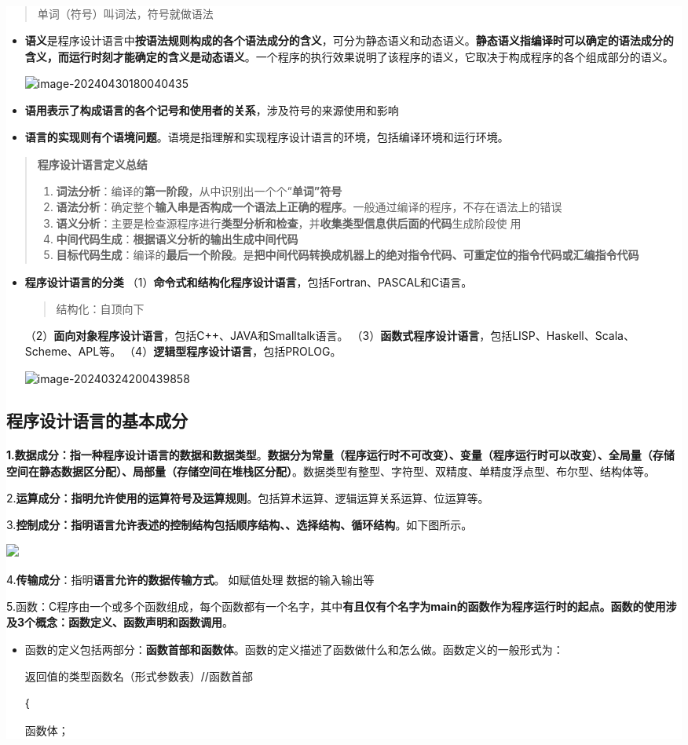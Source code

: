   > 单词（符号）叫词法，符号就做语法

- **语义**是程序设计语言中**按语法规则构成的各个语法成分的含义**，可分为静态语义和动态语义。**静态语义指编译时可以确定的语法成分的含义，而运行时刻才能确定的含义是动态语义**。一个程序的执行效果说明了该程序的语义，它取决于构成程序的各个组成部分的语义。

  ![image-20240430180040435](https://picture-bed-1352320518.cos.ap-guangzhou.myqcloud.com/assets/20250411111243599.png)

- **语用表示了构成语言的各个记号和使用者的关系**，涉及符号的来源使用和影响

- **语言的实现则有个语境问题**。语境是指理解和实现程序设计语言的环境，包括编译环境和运行环境。

> **程序设计语言定义总结**
>
> 1. **词法分析**：编译的**第一阶段**，从中识别出一个个“**单词”符号**
> 2. **语法分析**：确定整个**输入串是否构成一个语法上正确的程序**。一般通过编译的程序，不存在语法上的错误
> 3. **语义分析**：主要是检查源程序进行**类型分析和检查**，并**收集类型信息供后面的代码**生成阶段使 用
> 4. **中间代码生成**：**根据语义分析的输出生成中间代码**
> 5. **目标代码生成**：编译的**最后一个阶段**。是**把中间代码转换成机器上的绝对指令代码、可重定位的指令代码或汇编指令代码**





- **程序设计语言的分类**
   （1）**命令式和结构化程序设计语言**，包括Fortran、PASCAL和C语言。

  > 结构化：自顶向下

   （2）**面向对象程序设计语言**，包括C++、JAVA和Smalltalk语言。
   （3）**函数式程序设计语言**，包括LISP、Haskell、Scala、Scheme、APL等。
   （4）**逻辑型程序设计语言**，包括PROLOG。

  
  
  ![image-20240324200439858](https://picture-bed-1352320518.cos.ap-guangzhou.myqcloud.com/assets/20250411111243600.png)
  
  

## 程序设计语言的基本成分

**1.数据成分：指一种程序设计语言的数据和数据类型**。**数据分为常量（程序运行时不可改变）、变量（程序运行时可以改变）、全局量（存储空间在静态数据区分配）、局部量（存储空间在堆栈区分配）**。数据类型有整型、字符型、双精度、单精度浮点型、布尔型、结构体等。

2.**运算成分：指明允许使用的运算符号及运算规则**。包括算术运算、逻辑运算关系运算、位运算等。

3.**控制成分：指明语言允许表述的控制结构包括顺序结构、、选择结构、循环结构**。如下图所示。

![](https://picture-bed-1352320518.cos.ap-guangzhou.myqcloud.com/assets/20250411111243601.png)

​		4.**传输成分**：指明**语言允许的数据传输方式**。 如赋值处理  数据的输入输出等

​		5.函数：C程序由一个或多个函数组成，每个函数都有一个名字，其中**有且仅有个名字为main的函数作为程序运行时的起点。函数的使用涉及3个概念：函数定义、函数声明和函数调用**。

- 函数的定义包括两部分：**函数首部和函数体**。函数的定义描述了函数做什么和怎么做。函数定义的一般形式为：

  返回值的类型函数名（形式参数表）//函数首部

  {

  函数体；
